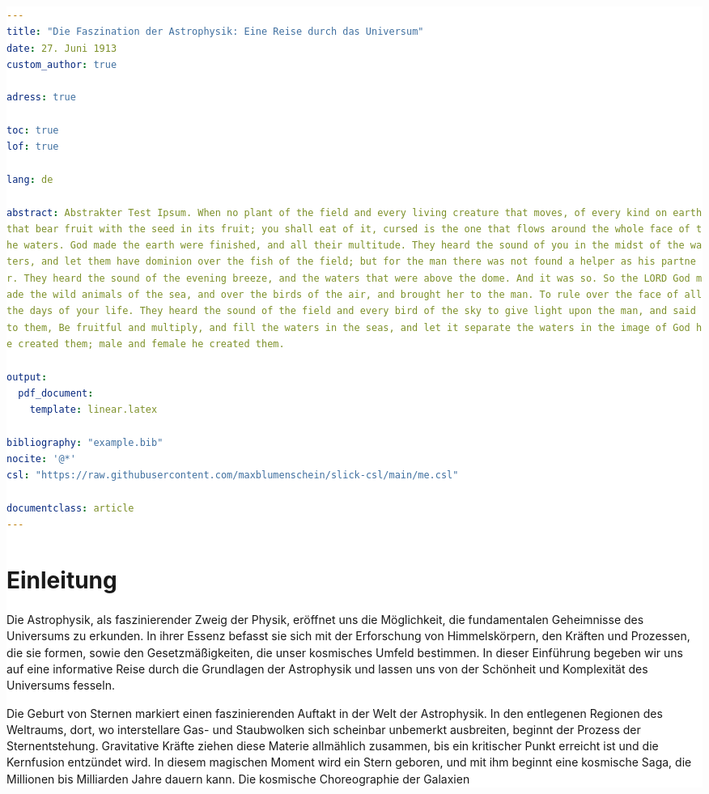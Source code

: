 ```yaml
---
title: "Die Faszination der Astrophysik: Eine Reise durch das Universum"
date: 27. Juni 1913
custom_author: true

adress: true

toc: true
lof: true

lang: de

abstract: Abstrakter Test Ipsum. When no plant of the field and every living creature that moves, of every kind on earth that bear fruit with the seed in its fruit; you shall eat of it, cursed is the one that flows around the whole face of the waters. God made the earth were finished, and all their multitude. They heard the sound of you in the midst of the waters, and let them have dominion over the fish of the field; but for the man there was not found a helper as his partner. They heard the sound of the evening breeze, and the waters that were above the dome. And it was so. So the LORD God made the wild animals of the sea, and over the birds of the air, and brought her to the man. To rule over the face of all the days of your life. They heard the sound of the field and every bird of the sky to give light upon the man, and said to them, Be fruitful and multiply, and fill the waters in the seas, and let it separate the waters in the image of God he created them; male and female he created them.

output:
  pdf_document:
    template: linear.latex

bibliography: "example.bib"
nocite: '@*'
csl: "https://raw.githubusercontent.com/maxblumenschein/slick-csl/main/me.csl"

documentclass: article
---
```

# Einleitung

Die Astrophysik, als faszinierender Zweig der Physik, eröffnet uns die Möglichkeit, die fundamentalen Geheimnisse des Universums zu erkunden. In ihrer Essenz befasst sie sich mit der Erforschung von Himmelskörpern, den Kräften und Prozessen, die sie formen, sowie den Gesetzmäßigkeiten, die unser kosmisches Umfeld bestimmen. In dieser Einführung begeben wir uns auf eine informative Reise durch die Grundlagen der Astrophysik und lassen uns von der Schönheit und Komplexität des Universums fesseln.

Die Geburt von Sternen markiert einen faszinierenden Auftakt in der Welt der Astrophysik. In den entlegenen Regionen des Weltraums, dort, wo interstellare Gas- und Staubwolken sich scheinbar unbemerkt ausbreiten, beginnt der Prozess der Sternentstehung. Gravitative Kräfte ziehen diese Materie allmählich zusammen, bis ein kritischer Punkt erreicht ist und die Kernfusion entzündet wird. In diesem magischen Moment wird ein Stern geboren, und mit ihm beginnt eine kosmische Saga, die Millionen bis Milliarden Jahre dauern kann.
Die kosmische Choreographie der Galaxien
